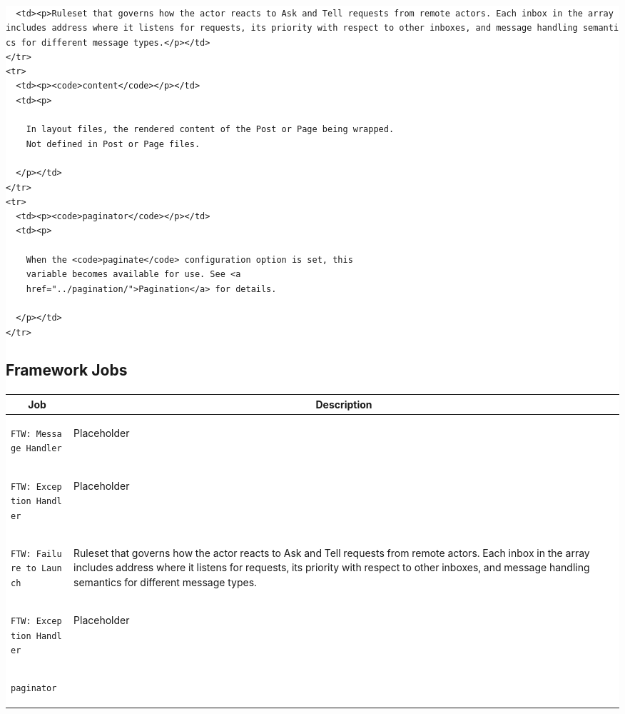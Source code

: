       <td><p>Ruleset that governs how the actor reacts to Ask and Tell requests from remote actors. Each inbox in the array includes address where it listens for requests, its priority with respect to other inboxes, and message handling semantics for different message types.</p></td>
    </tr>
    <tr>
      <td><p><code>content</code></p></td>
      <td><p>

        In layout files, the rendered content of the Post or Page being wrapped.
        Not defined in Post or Page files.

      </p></td>
    </tr>
    <tr>
      <td><p><code>paginator</code></p></td>
      <td><p>

        When the <code>paginate</code> configuration option is set, this
        variable becomes available for use. See <a
        href="../pagination/">Pagination</a> for details.

      </p></td>
    </tr>
  </tbody>
</table>
</div>

## Framework Jobs

<div class="mobile-side-scroller">
<table>
  <thead>
    <tr>
      <th>Job</th>
      <th>Description</th>
    </tr>
  </thead>
  <tbody>
    <tr>
      <td><p><code>FTW: Message Handler</code></p></td>
      <td><p>Placeholder</p></td>
    </tr>
    <tr>
      <td><p><code>FTW: Exception Handler</code></p></td>
      <td><p>Placeholder</p></td>
    </tr>
    <tr>
      <td><p><code>FTW: Failure to Launch</code></p></td>
      <td><p>Ruleset that governs how the actor reacts to Ask and Tell requests from remote actors. Each inbox in the array includes address where it listens for requests, its priority with respect to other inboxes, and message handling semantics for different message types.</p></td>
    </tr>
    <tr>
      <td><p><code>FTW: Exception Handler</code></p></td>
      <td><p>Placeholder</p></td>
    </tr>
    <tr>
      <td><p><code>paginator</code></p></td>
      <td><p>
